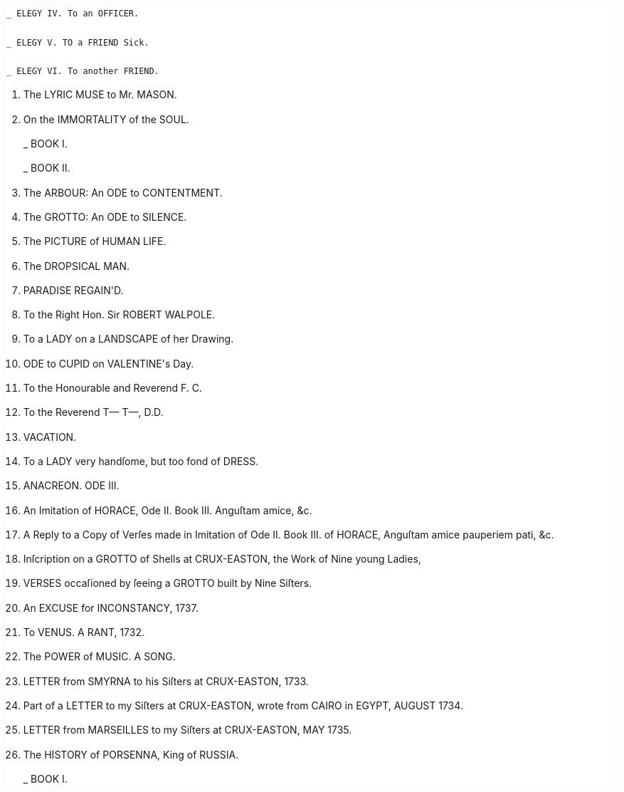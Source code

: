     _ ELEGY IV. To an OFFICER.

    _ ELEGY V. TO a FRIEND Sick.

    _ ELEGY VI. To another FRIEND.

1. The LYRIC MUSE to Mr. MASON.

1. On the IMMORTALITY of the SOUL.

    _ BOOK I.

    _ BOOK II.

1. The ARBOUR: An ODE to CONTENTMENT.

1. The GROTTO: An ODE to SILENCE.

1. The PICTURE of HUMAN LIFE.

1. The DROPSICAL MAN.

1. PARADISE REGAIN'D.

1. To the Right Hon. Sir ROBERT WALPOLE.

1. To a LADY on a LANDSCAPE of her Drawing.

1. ODE to CUPID on VALENTINE's Day.

1. To the Honourable and Reverend F. C.

1. To the Reverend T— T—, D.D.

1. VACATION.

1. To a LADY very handſome, but too fond of DRESS.

1. ANACREON. ODE III.

1. An Imitation of HORACE, Ode II. Book III. Anguſtam amice, &c.

1. A Reply to a Copy of Verſes made in Imitation of Ode II. Book III. of HORACE, Anguſtam amice pauperiem pati, &c.

1. Inſcription on a GROTTO of Shells at CRUX-EASTON, the Work of Nine young Ladies,

1. VERSES occaſioned by ſeeing a GROTTO built by Nine Siſters.

1. An EXCUSE for INCONSTANCY, 1737.

1. To VENUS. A RANT, 1732.

1. The POWER of MUSIC. A SONG.

1. LETTER from SMYRNA to his Siſters at CRUX-EASTON, 1733.

1. Part of a LETTER to my Siſters at CRUX-EASTON, wrote from CAIRO in EGYPT, AUGUST 1734.

1. LETTER from MARSEILLES to my Siſters at CRUX-EASTON, MAY 1735.

1. The HISTORY of PORSENNA, King of RUSSIA.

    _ BOOK I.
